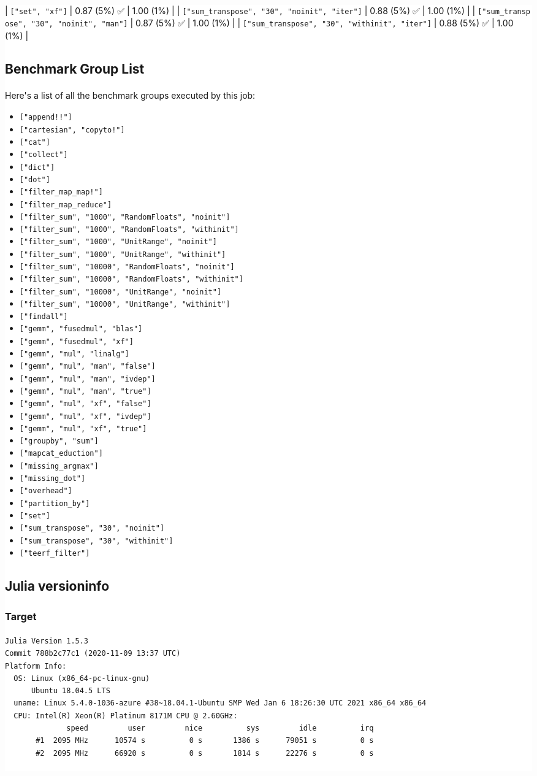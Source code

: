 | `["set", "xf"]`                                                | 0.87 (5%) :white_check_mark: |   1.00 (1%)  |
| `["sum_transpose", "30", "noinit", "iter"]`                    | 0.88 (5%) :white_check_mark: |   1.00 (1%)  |
| `["sum_transpose", "30", "noinit", "man"]`                     | 0.87 (5%) :white_check_mark: |   1.00 (1%)  |
| `["sum_transpose", "30", "withinit", "iter"]`                  | 0.88 (5%) :white_check_mark: |   1.00 (1%)  |

## Benchmark Group List
Here's a list of all the benchmark groups executed by this job:

- `["append!!"]`
- `["cartesian", "copyto!"]`
- `["cat"]`
- `["collect"]`
- `["dict"]`
- `["dot"]`
- `["filter_map_map!"]`
- `["filter_map_reduce"]`
- `["filter_sum", "1000", "RandomFloats", "noinit"]`
- `["filter_sum", "1000", "RandomFloats", "withinit"]`
- `["filter_sum", "1000", "UnitRange", "noinit"]`
- `["filter_sum", "1000", "UnitRange", "withinit"]`
- `["filter_sum", "10000", "RandomFloats", "noinit"]`
- `["filter_sum", "10000", "RandomFloats", "withinit"]`
- `["filter_sum", "10000", "UnitRange", "noinit"]`
- `["filter_sum", "10000", "UnitRange", "withinit"]`
- `["findall"]`
- `["gemm", "fusedmul", "blas"]`
- `["gemm", "fusedmul", "xf"]`
- `["gemm", "mul", "linalg"]`
- `["gemm", "mul", "man", "false"]`
- `["gemm", "mul", "man", "ivdep"]`
- `["gemm", "mul", "man", "true"]`
- `["gemm", "mul", "xf", "false"]`
- `["gemm", "mul", "xf", "ivdep"]`
- `["gemm", "mul", "xf", "true"]`
- `["groupby", "sum"]`
- `["mapcat_eduction"]`
- `["missing_argmax"]`
- `["missing_dot"]`
- `["overhead"]`
- `["partition_by"]`
- `["set"]`
- `["sum_transpose", "30", "noinit"]`
- `["sum_transpose", "30", "withinit"]`
- `["teerf_filter"]`

## Julia versioninfo

### Target
```
Julia Version 1.5.3
Commit 788b2c77c1 (2020-11-09 13:37 UTC)
Platform Info:
  OS: Linux (x86_64-pc-linux-gnu)
      Ubuntu 18.04.5 LTS
  uname: Linux 5.4.0-1036-azure #38~18.04.1-Ubuntu SMP Wed Jan 6 18:26:30 UTC 2021 x86_64 x86_64
  CPU: Intel(R) Xeon(R) Platinum 8171M CPU @ 2.60GHz: 
              speed         user         nice          sys         idle          irq
       #1  2095 MHz      10574 s          0 s       1386 s      79051 s          0 s
       #2  2095 MHz      66920 s          0 s       1814 s      22276 s          0 s
       
```